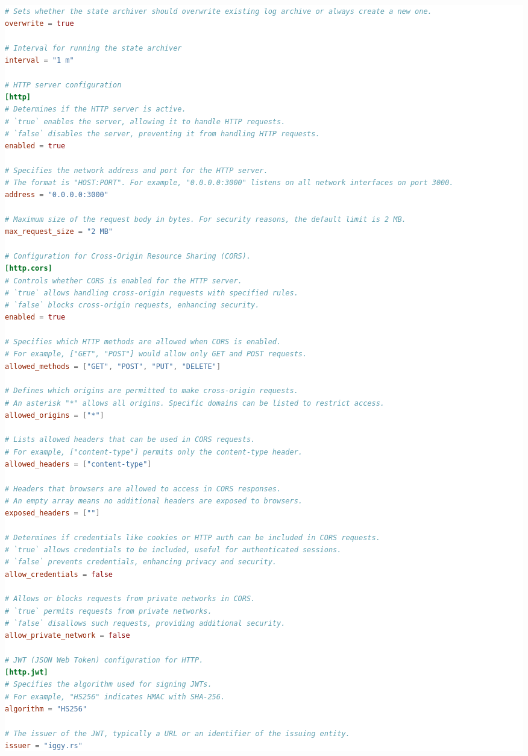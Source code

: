 ```toml
# Sets whether the state archiver should overwrite existing log archive or always create a new one.
overwrite = true

# Interval for running the state archiver
interval = "1 m"

# HTTP server configuration
[http]
# Determines if the HTTP server is active.
# `true` enables the server, allowing it to handle HTTP requests.
# `false` disables the server, preventing it from handling HTTP requests.
enabled = true

# Specifies the network address and port for the HTTP server.
# The format is "HOST:PORT". For example, "0.0.0.0:3000" listens on all network interfaces on port 3000.
address = "0.0.0.0:3000"

# Maximum size of the request body in bytes. For security reasons, the default limit is 2 MB.
max_request_size = "2 MB"

# Configuration for Cross-Origin Resource Sharing (CORS).
[http.cors]
# Controls whether CORS is enabled for the HTTP server.
# `true` allows handling cross-origin requests with specified rules.
# `false` blocks cross-origin requests, enhancing security.
enabled = true

# Specifies which HTTP methods are allowed when CORS is enabled.
# For example, ["GET", "POST"] would allow only GET and POST requests.
allowed_methods = ["GET", "POST", "PUT", "DELETE"]

# Defines which origins are permitted to make cross-origin requests.
# An asterisk "*" allows all origins. Specific domains can be listed to restrict access.
allowed_origins = ["*"]

# Lists allowed headers that can be used in CORS requests.
# For example, ["content-type"] permits only the content-type header.
allowed_headers = ["content-type"]

# Headers that browsers are allowed to access in CORS responses.
# An empty array means no additional headers are exposed to browsers.
exposed_headers = [""]

# Determines if credentials like cookies or HTTP auth can be included in CORS requests.
# `true` allows credentials to be included, useful for authenticated sessions.
# `false` prevents credentials, enhancing privacy and security.
allow_credentials = false

# Allows or blocks requests from private networks in CORS.
# `true` permits requests from private networks.
# `false` disallows such requests, providing additional security.
allow_private_network = false

# JWT (JSON Web Token) configuration for HTTP.
[http.jwt]
# Specifies the algorithm used for signing JWTs.
# For example, "HS256" indicates HMAC with SHA-256.
algorithm = "HS256"

# The issuer of the JWT, typically a URL or an identifier of the issuing entity.
issuer = "iggy.rs"

```